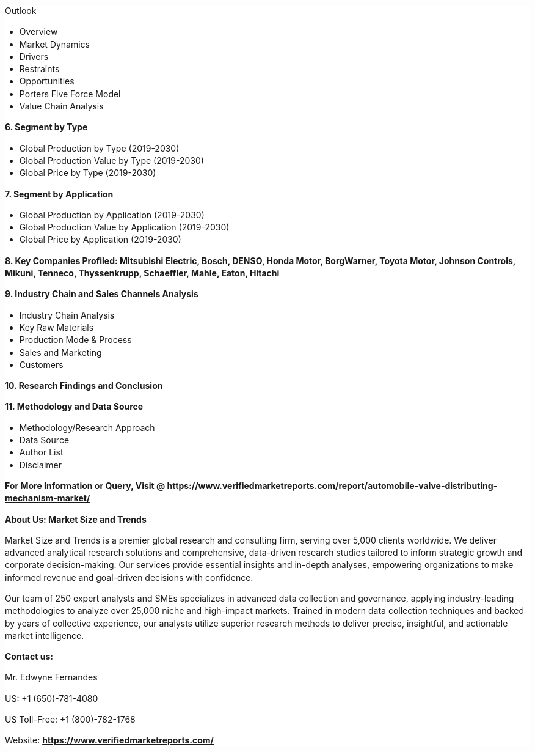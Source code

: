 Outlook</strong></p><ul><li>Overview</li><li>Market Dynamics</li><li>Drivers</li><li>Restraints</li><li>Opportunities</li><li>Porters Five Force Model</li><li>Value Chain Analysis&nbsp;</li></ul><p><strong>6. Segment by Type</strong></p><ul><li>Global Production by Type (2019-2030)</li><li>Global Production Value by Type (2019-2030)</li><li>Global Price by Type (2019-2030)</li></ul><p><strong>7. Segment by Application</strong></p><ul><li>Global Production by Application (2019-2030)</li><li>Global Production Value by Application (2019-2030)</li><li>Global Price by Application (2019-2030)</li></ul><p><strong>8. Key Companies Profiled: Mitsubishi Electric, Bosch, DENSO, Honda Motor, BorgWarner, Toyota Motor, Johnson Controls, Mikuni, Tenneco, Thyssenkrupp, Schaeffler, Mahle, Eaton, Hitachi</strong></p><p><strong>9. Industry Chain and Sales Channels Analysis</strong></p><ul><li>Industry Chain Analysis</li><li>Key Raw Materials</li><li>Production Mode &amp; Process</li><li>Sales and Marketing</li><li>Customers</li></ul><p><strong>10. Research Findings and Conclusion</strong></p><p><strong>11. Methodology and Data Source</strong></p><ul><li>Methodology/Research Approach</li><li>Data Source</li><li>Author List</li><li>Disclaimer</li></ul></p><p><strong>For More Information or Query, Visit @ <a href="https://www.verifiedmarketreports.com/report/automobile-valve-distributing-mechanism-market/">https://www.verifiedmarketreports.com/report/automobile-valve-distributing-mechanism-market/</a></strong></p><p><strong>About Us: Market Size and Trends</strong></p><p>Market Size and Trends is a premier global research and consulting firm, serving over 5,000 clients worldwide. We deliver advanced analytical research solutions and comprehensive, data-driven research studies tailored to inform strategic growth and corporate decision-making. Our services provide essential insights and in-depth analyses, empowering organizations to make informed revenue and goal-driven decisions with confidence.</p><p>Our team of 250 expert analysts and SMEs specializes in advanced data collection and governance, applying industry-leading methodologies to analyze over 25,000 niche and high-impact markets. Trained in modern data collection techniques and backed by years of collective experience, our analysts utilize superior research methods to deliver precise, insightful, and actionable market intelligence.</p><p><strong>Contact us:</strong></p><p>Mr. Edwyne Fernandes</p><p>US: +1 (650)-781-4080</p><p>US Toll-Free: +1 (800)-782-1768</p><p>Website: <strong><a href="https://www.verifiedmarketreports.com/">https://www.verifiedmarketreports.com/</a></strong></p>
